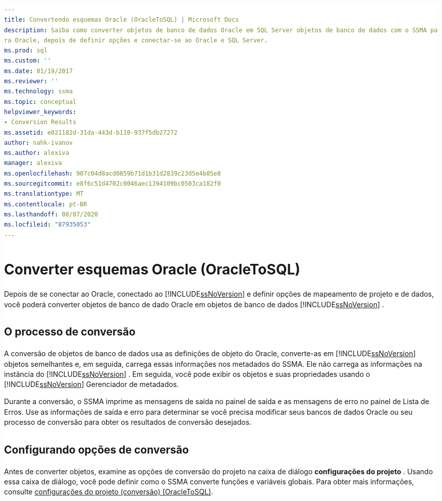```yaml
---
title: Convertendo esquemas Oracle (OracleToSQL) | Microsoft Docs
description: Saiba como converter objetos de banco de dados Oracle em SQL Server objetos de banco de dados com o SSMA para Oracle, depois de definir opções e conectar-se ao Oracle e SQL Server.
ms.prod: sql
ms.custom: ''
ms.date: 01/19/2017
ms.reviewer: ''
ms.technology: ssma
ms.topic: conceptual
helpviewer_keywords:
- Conversion Results
ms.assetid: e021182d-31da-443d-b110-937f5db27272
author: nahk-ivanov
ms.author: alexiva
manager: alexiva
ms.openlocfilehash: 907c04d8acd0859b71d1b31d2839c23d5e4b85e8
ms.sourcegitcommit: e8f6c51d4702c0046aec1394109bc0503ca182f0
ms.translationtype: MT
ms.contentlocale: pt-BR
ms.lasthandoff: 08/07/2020
ms.locfileid: "87935053"
---
```

# <a name="converting-oracle-schemas-oracletosql"></a>Converter esquemas Oracle (OracleToSQL)
Depois de se conectar ao Oracle, conectado ao [!INCLUDE[ssNoVersion](../../includes/ssnoversion-md.md)] e definir opções de mapeamento de projeto e de dados, você poderá converter objetos de banco de dado Oracle em objetos de banco de dados [!INCLUDE[ssNoVersion](../../includes/ssnoversion-md.md)] .  
  
## <a name="the-conversion-process"></a>O processo de conversão  
A conversão de objetos de banco de dados usa as definições de objeto do Oracle, converte-as em [!INCLUDE[ssNoVersion](../../includes/ssnoversion-md.md)] objetos semelhantes e, em seguida, carrega essas informações nos metadados do SSMA. Ele não carrega as informações na instância do [!INCLUDE[ssNoVersion](../../includes/ssnoversion-md.md)] . Em seguida, você pode exibir os objetos e suas propriedades usando o [!INCLUDE[ssNoVersion](../../includes/ssnoversion-md.md)] Gerenciador de metadados.  
  
Durante a conversão, o SSMA imprime as mensagens de saída no painel de saída e as mensagens de erro no painel de Lista de Erros. Use as informações de saída e erro para determinar se você precisa modificar seus bancos de dados Oracle ou seu processo de conversão para obter os resultados de conversão desejados.  
  
## <a name="setting-conversion-options"></a>Configurando opções de conversão  
Antes de converter objetos, examine as opções de conversão do projeto na caixa de diálogo **configurações do projeto** . Usando essa caixa de diálogo, você pode definir como o SSMA converte funções e variáveis globais. Para obter mais informações, consulte [configurações do projeto &#40;conversão&#41; &#40;OracleToSQL&#41;](../../ssma/oracle/project-settings-conversion-oracletosql.md).  
  